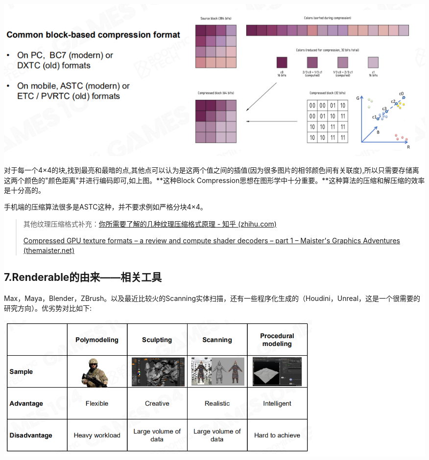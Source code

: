 ![image-20220810232220379](Games104%20%E7%AC%94%E8%AE%B0%E5%85%A8.assets/image-20220810232220379.png)

对于每一个4×4的块,找到最亮和最暗的点,其他点可以认为是这两个值之间的插值(因为很多图片的相邻颜色间有关联度),所以只需要存储离这两个颜色的"颜色距离"并进行编码即可,如上图。**这种Block Compression思想在图形学中十分重要。**这种算法的压缩和解压缩的效率是十分高的。

手机端的压缩算法很多是ASTC这种，并不要求例如严格分块4×4。

> 其他纹理压缩格式补充：[你所需要了解的几种纹理压缩格式原理 - 知乎 (zhihu.com)](https://zhuanlan.zhihu.com/p/237940807)
>
> [Compressed GPU texture formats – a review and compute shader decoders – part 1 – Maister's Graphics Adventures (themaister.net)](https://themaister.net/blog/2020/08/12/compressed-gpu-texture-formats-a-review-and-compute-shader-decoders-part-1/)



## 7.Renderable的由来——相关工具

Max，Maya，Blender，ZBrush。以及最近比较火的Scanning实体扫描，还有一些程序化生成的（Houdini，Unreal，这是一个很需要的研究方向）。优劣势对比如下:

<img src="Games104%20%E7%AC%94%E8%AE%B0%E5%85%A8.assets/image-20220810232907571.png" alt="image-20220810232907571" style="zoom:67%;" />
